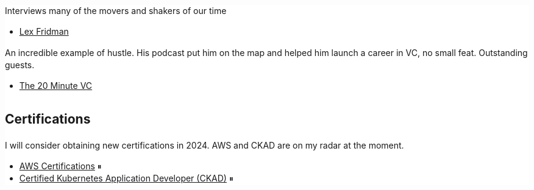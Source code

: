 Interviews many of the movers and shakers of our time 
* [Lex Fridman](https://www.youtube.com/c/lexfridman)

An incredible example of hustle. His podcast put him on the map and helped him launch a career in VC, no small feat. Outstanding guests. 
* [The 20 Minute VC](https://www.thetwentyminutevc.com/podcast/)

## Certifications

I will consider obtaining new certifications in 2024. AWS and CKAD are on my radar at the moment.  
* [AWS Certifications](https://aws.amazon.com/certification/) &#9208;
* [Certified Kubernetes Application Developer (CKAD)](https://training.linuxfoundation.org/certification/certified-kubernetes-application-developer-ckad/) &#9208;
